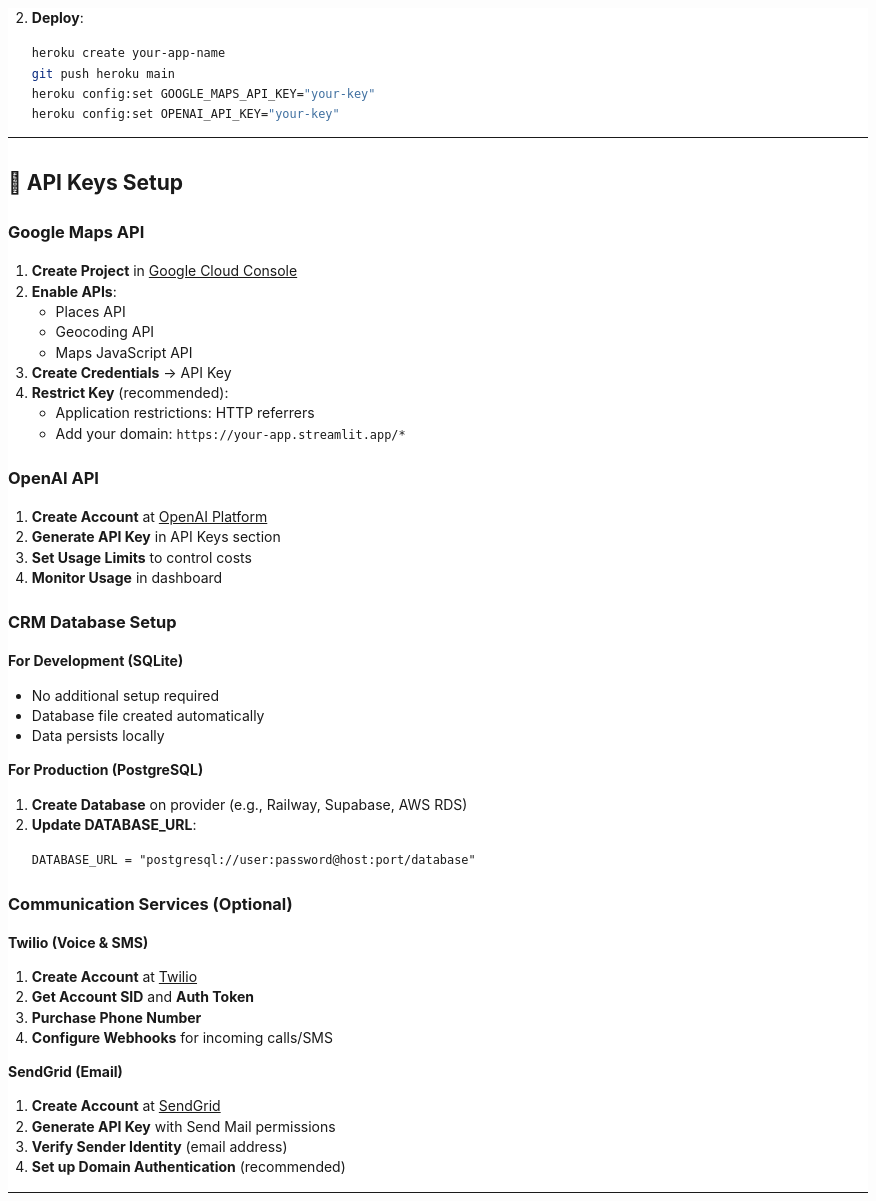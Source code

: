 2. **Deploy**:
   ```bash
   heroku create your-app-name
   git push heroku main
   heroku config:set GOOGLE_MAPS_API_KEY="your-key"
   heroku config:set OPENAI_API_KEY="your-key"
   ```

---

## 🔑 **API Keys Setup**

### **Google Maps API**
1. **Create Project** in [Google Cloud Console](https://console.cloud.google.com/)
2. **Enable APIs**:
   - Places API
   - Geocoding API
   - Maps JavaScript API
3. **Create Credentials** → API Key
4. **Restrict Key** (recommended):
   - Application restrictions: HTTP referrers
   - Add your domain: `https://your-app.streamlit.app/*`

### **OpenAI API**
1. **Create Account** at [OpenAI Platform](https://platform.openai.com/)
2. **Generate API Key** in API Keys section
3. **Set Usage Limits** to control costs
4. **Monitor Usage** in dashboard

### **CRM Database Setup**

**For Development (SQLite)**
- No additional setup required
- Database file created automatically
- Data persists locally

**For Production (PostgreSQL)**
1. **Create Database** on provider (e.g., Railway, Supabase, AWS RDS)
2. **Update DATABASE_URL**:
   ```
   DATABASE_URL = "postgresql://user:password@host:port/database"
   ```

### **Communication Services (Optional)**

**Twilio (Voice & SMS)**
1. **Create Account** at [Twilio](https://www.twilio.com/)
2. **Get Account SID** and **Auth Token**
3. **Purchase Phone Number**
4. **Configure Webhooks** for incoming calls/SMS

**SendGrid (Email)**
1. **Create Account** at [SendGrid](https://sendgrid.com/)
2. **Generate API Key** with Send Mail permissions
3. **Verify Sender Identity** (email address)
4. **Set up Domain Authentication** (recommended)

---